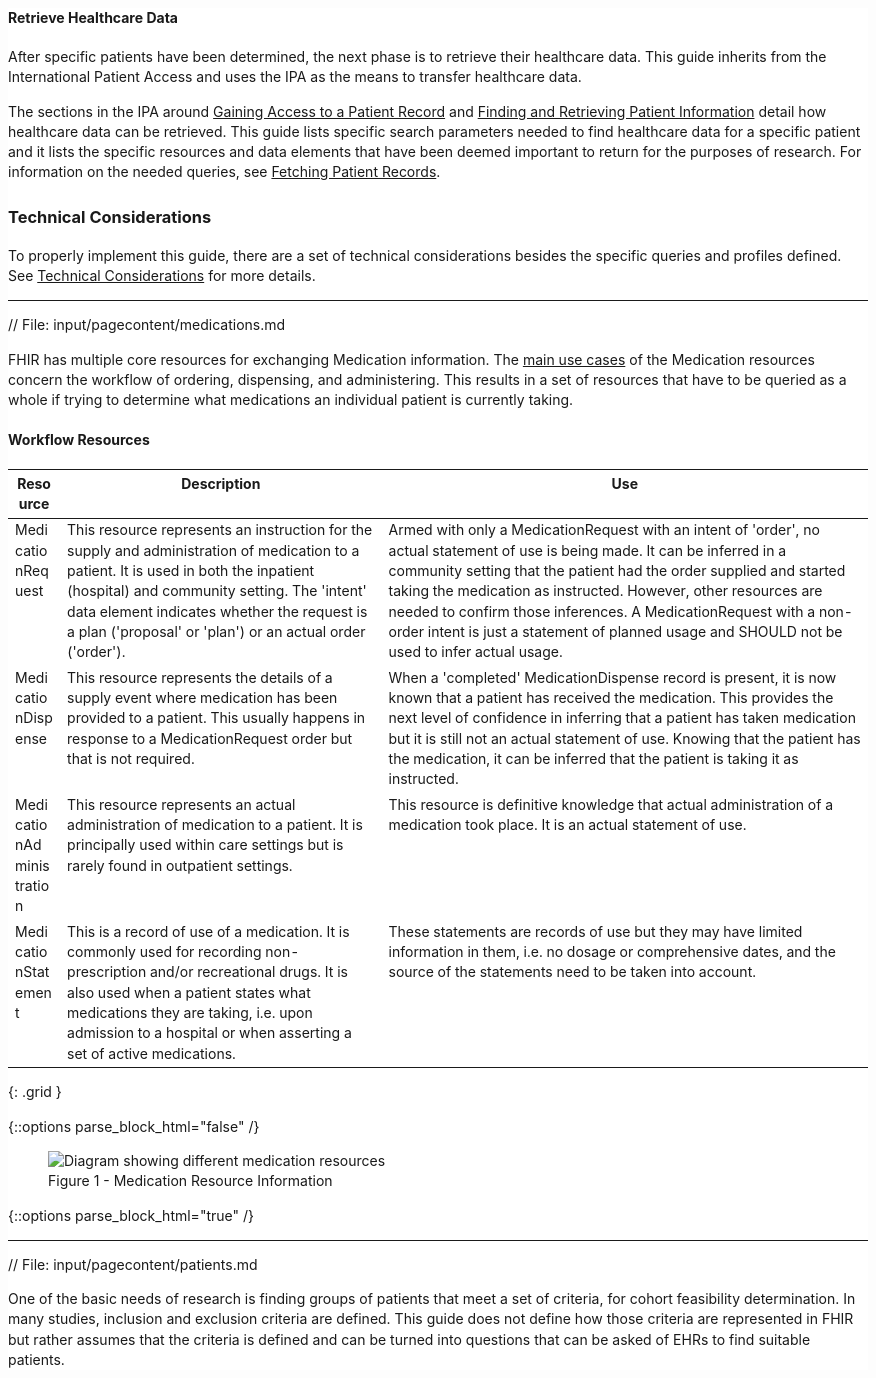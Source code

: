 #### Retrieve Healthcare Data
After specific patients have been determined, the next phase is to retrieve their healthcare data.  This guide inherits from the International Patient Access and uses the IPA as the means to transfer healthcare data.

The sections in the IPA around [Gaining Access to a Patient Record](http://hl7.org/fhir/uv/ipa/access.html) and [Finding and Retrieving Patient Information](http://hl7.org/fhir/uv/ipa/fetching.html) detail how healthcare data can be retrieved.  This guide lists specific search parameters needed to find healthcare data for a specific patient and it lists the specific resources and data elements that have been deemed important to return for the purposes of research.  For information on the needed queries, see [Fetching Patient Records](healthdata.html).

### Technical Considerations
To properly implement this guide, there are a set of technical considerations besides the specific queries and profiles defined.  See [Technical Considerations](technical.html) for more details.


---

// File: input/pagecontent/medications.md

FHIR has multiple core resources for exchanging Medication information.  The [main use cases]({{site.data.fhir.path}}medications-module.html#intro) of the Medication resources concern the workflow of ordering, dispensing, and administering.  This results in a set of resources that have to be queried as a whole if trying to determine what medications an individual patient is currently taking.

#### Workflow Resources

|**Resource**|**Description**|**Use**|
|---|---|---|
|MedicationRequest|This resource represents an instruction for the supply and administration of medication to a patient.  It is used in both the inpatient (hospital) and community setting.  The 'intent' data element indicates whether the request is a plan ('proposal' or 'plan') or an actual order ('order'). | Armed with only a MedicationRequest with an intent of 'order', no actual statement of use is being made.  It can be inferred in a community setting that the patient had the order supplied and started taking the medication as instructed.  However, other resources are needed to confirm those inferences.  A MedicationRequest with a non-order intent is just a statement of planned usage and SHOULD not be used to infer actual usage. |
|MedicationDispense|This resource represents the details of a supply event where medication has been provided to a patient.  This usually happens in response to a MedicationRequest order but that is not required.| When a 'completed' MedicationDispense record is present, it is now known that a patient has received the medication.  This provides the next level of confidence in inferring that a patient has taken medication but it is still not an actual statement of use.  Knowing that the patient has the medication, it can be inferred that the patient is taking it as instructed. |
|MedicationAdministration|This resource represents an actual administration of medication to a patient.  It is principally used within care settings but is rarely found in outpatient settings.|This resource is definitive knowledge that actual administration of a medication took place.  It is an actual statement of use. |
|MedicationStatement|This is a record of use of a medication.  It is commonly used for recording non-prescription and/or recreational drugs.  It is also used when a patient states what medications they are taking, i.e. upon admission to a hospital or when asserting a set of active medications.|These statements are records of use but they may have limited information in them, i.e. no dosage or comprehensive dates, and the source of the statements need to be taken into account.|
{: .grid }

{::options parse_block_html="false" /}
<figure>
  <img style="padding-top:0;padding-bottom:0px" src="medication_reliability.png" alt="Diagram showing different medication resources"/>
  <figcaption>Figure 1 - Medication Resource Information</figcaption>
</figure>
{::options parse_block_html="true" /}


---

// File: input/pagecontent/patients.md

One of the basic needs of research is finding groups of patients that meet a set of criteria, for cohort feasibility determination.  In many studies, inclusion and exclusion criteria are defined.  This guide does not define how those criteria are represented in FHIR but rather assumes that the criteria is defined and can be turned into questions that can be asked of EHRs to find suitable patients.

